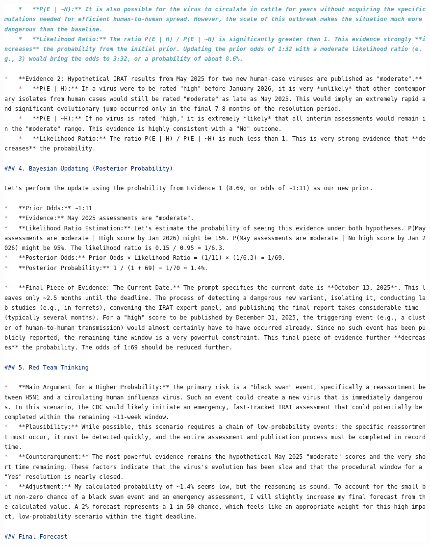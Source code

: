 ```md
    *   **P(E | ~H):** It is also possible for the virus to circulate in cattle for years without acquiring the specific mutations needed for efficient human-to-human spread. However, the scale of this outbreak makes the situation much more dangerous than the baseline.
    *   **Likelihood Ratio:** The ratio P(E | H) / P(E | ~H) is significantly greater than 1. This evidence strongly **increases** the probability from the initial prior. Updating the prior odds of 1:32 with a moderate likelihood ratio (e.g., 3) would bring the odds to 3:32, or a probability of about 8.6%.

*   **Evidence 2: Hypothetical IRAT results from May 2025 for two new human-case viruses are published as "moderate".**
    *   **P(E | H):** If a virus were to be rated "high" before January 2026, it is very *unlikely* that other contemporary isolates from human cases would still be rated "moderate" as late as May 2025. This would imply an extremely rapid and significant evolutionary jump occurred only in the final 7-8 months of the resolution period.
    *   **P(E | ~H):** If no virus is rated "high," it is extremely *likely* that all interim assessments would remain in the "moderate" range. This evidence is highly consistent with a "No" outcome.
    *   **Likelihood Ratio:** The ratio P(E | H) / P(E | ~H) is much less than 1. This is very strong evidence that **decreases** the probability.

### 4. Bayesian Updating (Posterior Probability)

Let's perform the update using the probability from Evidence 1 (8.6%, or odds of ~1:11) as our new prior.

*   **Prior Odds:** ~1:11
*   **Evidence:** May 2025 assessments are "moderate".
*   **Likelihood Ratio Estimation:** Let's estimate the probability of seeing this evidence under both hypotheses. P(May assessments are moderate | High score by Jan 2026) might be 15%. P(May assessments are moderate | No high score by Jan 2026) might be 95%. The likelihood ratio is 0.15 / 0.95 ≈ 1/6.3.
*   **Posterior Odds:** Prior Odds × Likelihood Ratio = (1/11) × (1/6.3) ≈ 1/69.
*   **Posterior Probability:** 1 / (1 + 69) = 1/70 ≈ 1.4%.

*   **Final Piece of Evidence: The Current Date.** The prompt specifies the current date is **October 13, 2025**. This leaves only ~2.5 months until the deadline. The process of detecting a dangerous new variant, isolating it, conducting lab studies (e.g., in ferrets), convening the IRAT expert panel, and publishing the final report takes considerable time (typically several months). For a "high" score to be published by December 31, 2025, the triggering event (e.g., a cluster of human-to-human transmission) would almost certainly have to have occurred already. Since no such event has been publicly reported, the remaining time window is a very powerful constraint. This final piece of evidence further **decreases** the probability. The odds of 1:69 should be reduced further.

### 5. Red Team Thinking

*   **Main Argument for a Higher Probability:** The primary risk is a "black swan" event, specifically a reassortment between H5N1 and a circulating human influenza virus. Such an event could create a new virus that is immediately dangerous. In this scenario, the CDC would likely initiate an emergency, fast-tracked IRAT assessment that could potentially be completed within the remaining ~11-week window.
*   **Plausibility:** While possible, this scenario requires a chain of low-probability events: the specific reassortment must occur, it must be detected quickly, and the entire assessment and publication process must be completed in record time.
*   **Counterargument:** The most powerful evidence remains the hypothetical May 2025 "moderate" scores and the very short time remaining. These factors indicate that the virus's evolution has been slow and that the procedural window for a "Yes" resolution is nearly closed.
*   **Adjustment:** My calculated probability of ~1.4% seems low, but the reasoning is sound. To account for the small but non-zero chance of a black swan event and an emergency assessment, I will slightly increase my final forecast from the calculated value. A 2% forecast represents a 1-in-50 chance, which feels like an appropriate weight for this high-impact, low-probability scenario within the tight deadline.

### Final Forecast

```